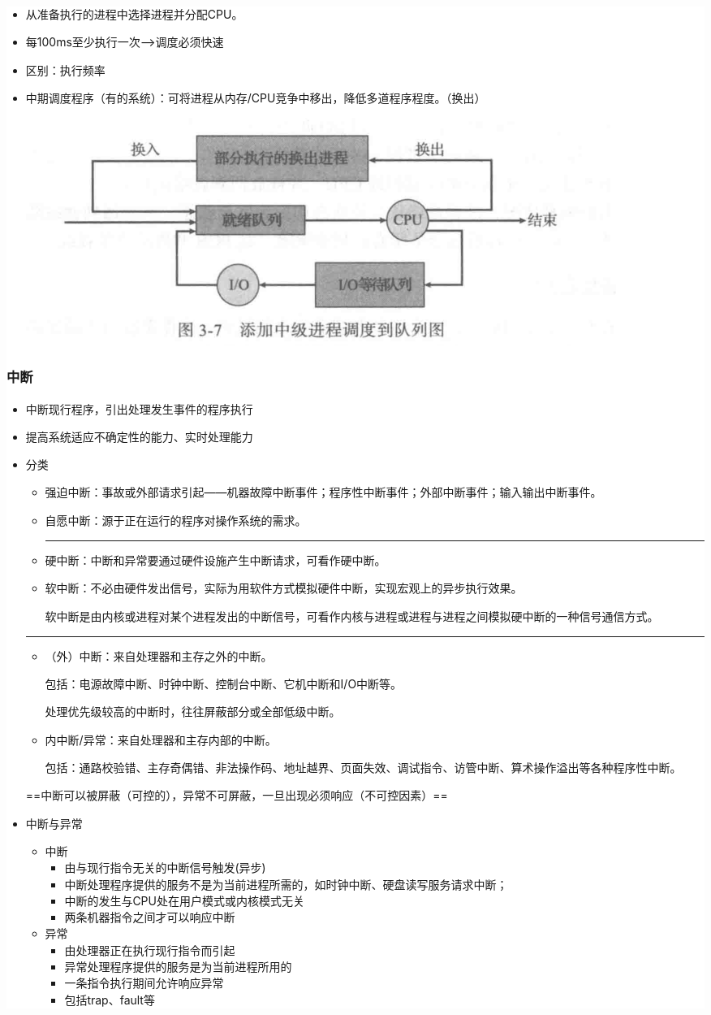   - 从准备执行的进程中选择进程并分配CPU。
  - 每100ms至少执行一次-->调度必须快速

- 区别：执行频率

- 中期调度程序（有的系统）：可将进程从内存/CPU竞争中移出，降低多道程序程度。（换出）

  ![image-20230326220257078](操作系统.assets/image-20230326220257078.png)

### 中断

- 中断现行程序，引出处理发生事件的程序执行

- 提高系统适应不确定性的能力、实时处理能力

- 分类

  - 强迫中断：事故或外部请求引起——机器故障中断事件；程序性中断事件；外部中断事件；输⼊输出中断事件。
  - 自愿中断：源于正在运⾏的程序对操作系统的需求。

    ------

  - 硬中断：中断和异常要通过硬件设施产生中断请求，可看作硬中断。

  - 软中断：不必由硬件发出信号，实际为用软件方式模拟硬件中断，实现宏观上的异步执行效果。

    软中断是由内核或进程对某个进程发出的中断信号，可看作内核与进程或进程与进程之间模拟硬中断的⼀种信号通信⽅式。

  -----

  - （外）中断：来⾃处理器和主存之外的中断。

    包括：电源故障中断、时钟中断、控制台中断、它机中断和I/O中断等。

    处理优先级较高的中断时，往往屏蔽部分或全部低级中断。

  - 内中断/异常：来⾃处理器和主存内部的中断。

    包括：通路校验错、主存奇偶错、⾮法操作码、地址越界、⻚⾯失效、调试指令、访管中断、算术操作溢出等各种程序性中断。

  ==中断可以被屏蔽（可控的），异常不可屏蔽，一旦出现必须响应（不可控因素）==

- 中断与异常

  - 中断
    - 由与现⾏指令⽆关的中断信号触发(异步)
    - 中断处理程序提供的服务不是为当前进程所需的，如时钟中断、硬盘读写服务请求中断；
    - 中断的发⽣与CPU处在⽤户模式或内核模式⽆关
    - 两条机器指令之间才可以响应中断
  - 异常
    - 由处理器正在执⾏现⾏指令⽽引起
    - 异常处理程序提供的服务是为当前进程所⽤的
    - ⼀条指令执⾏期间允许响应异常
    - 包括trap、fault等
